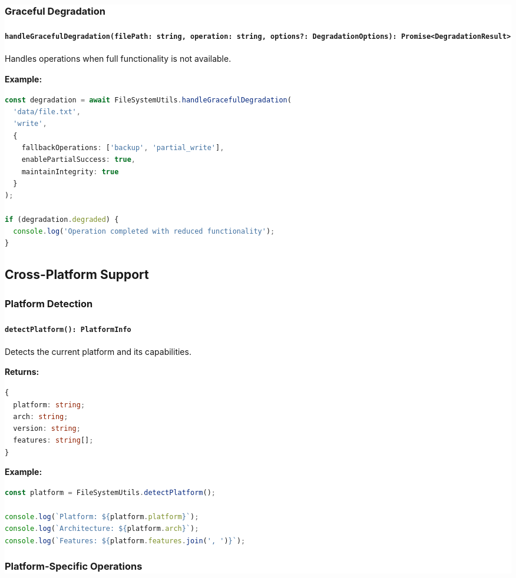 ### Graceful Degradation

#### `handleGracefulDegradation(filePath: string, operation: string, options?: DegradationOptions): Promise<DegradationResult>`

Handles operations when full functionality is not available.

**Example:**
```typescript
const degradation = await FileSystemUtils.handleGracefulDegradation(
  'data/file.txt',
  'write',
  {
    fallbackOperations: ['backup', 'partial_write'],
    enablePartialSuccess: true,
    maintainIntegrity: true
  }
);

if (degradation.degraded) {
  console.log('Operation completed with reduced functionality');
}
```

## Cross-Platform Support

### Platform Detection

#### `detectPlatform(): PlatformInfo`

Detects the current platform and its capabilities.

**Returns:**
```typescript
{
  platform: string;
  arch: string;
  version: string;
  features: string[];
}
```

**Example:**
```typescript
const platform = FileSystemUtils.detectPlatform();

console.log(`Platform: ${platform.platform}`);
console.log(`Architecture: ${platform.arch}`);
console.log(`Features: ${platform.features.join(', ')}`);
```

### Platform-Specific Operations
